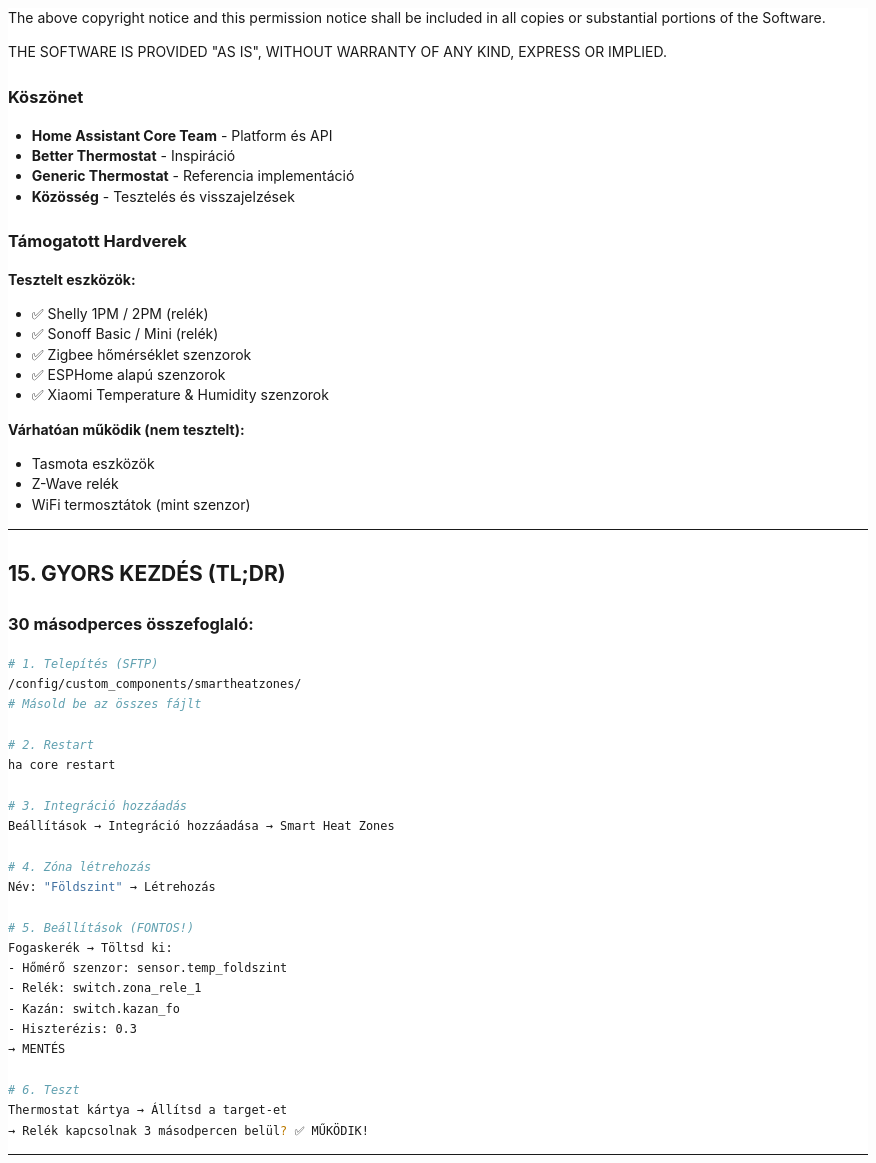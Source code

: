 The above copyright notice and this permission notice shall be included in all copies or substantial portions of the Software.

THE SOFTWARE IS PROVIDED "AS IS", WITHOUT WARRANTY OF ANY KIND, EXPRESS OR IMPLIED.

### Köszönet
- **Home Assistant Core Team** - Platform és API
- **Better Thermostat** - Inspiráció
- **Generic Thermostat** - Referencia implementáció
- **Közösség** - Tesztelés és visszajelzések

### Támogatott Hardverek
**Tesztelt eszközök:**
- ✅ Shelly 1PM / 2PM (relék)
- ✅ Sonoff Basic / Mini (relék)
- ✅ Zigbee hőmérséklet szenzorok
- ✅ ESPHome alapú szenzorok
- ✅ Xiaomi Temperature & Humidity szenzorok

**Várhatóan működik (nem tesztelt):**
- Tasmota eszközök
- Z-Wave relék
- WiFi termosztátok (mint szenzor)

---

## 15. GYORS KEZDÉS (TL;DR)

### 30 másodperces összefoglaló:

```bash
# 1. Telepítés (SFTP)
/config/custom_components/smartheatzones/
# Másold be az összes fájlt

# 2. Restart
ha core restart

# 3. Integráció hozzáadás
Beállítások → Integráció hozzáadása → Smart Heat Zones

# 4. Zóna létrehozás
Név: "Földszint" → Létrehozás

# 5. Beállítások (FONTOS!)
Fogaskerék → Töltsd ki:
- Hőmérő szenzor: sensor.temp_foldszint
- Relék: switch.zona_rele_1
- Kazán: switch.kazan_fo
- Hiszterézis: 0.3
→ MENTÉS

# 6. Teszt
Thermostat kártya → Állítsd a target-et
→ Relék kapcsolnak 3 másodpercen belül? ✅ MŰKÖDIK!
```

---